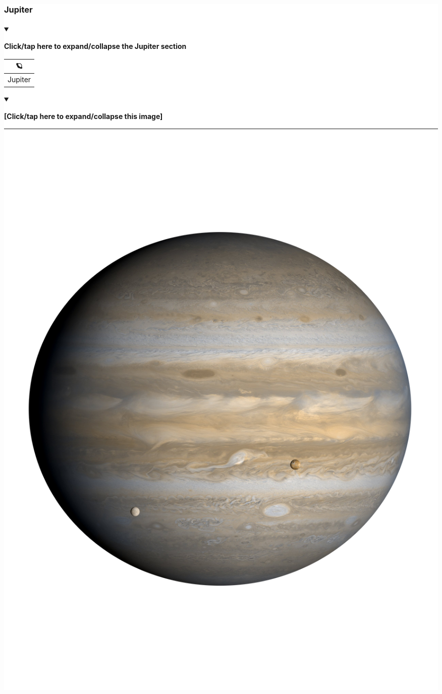 ### Jupiter

<details open><summary><p lang="en"><b>Click/tap here to expand/collapse the Jupiter section</b></p></summary>

| 🪐️ |
|---|
| Jupiter |

<details open><summary><p lang="en"><b>[Click/tap here to expand/collapse this image]</b></p></summary>

| <img src="/Graphics/Jupiter/Jupiter-Transparent.png" alt="Jupiter" title="Jupiter" width="3000" height="3000"> |
|---|
